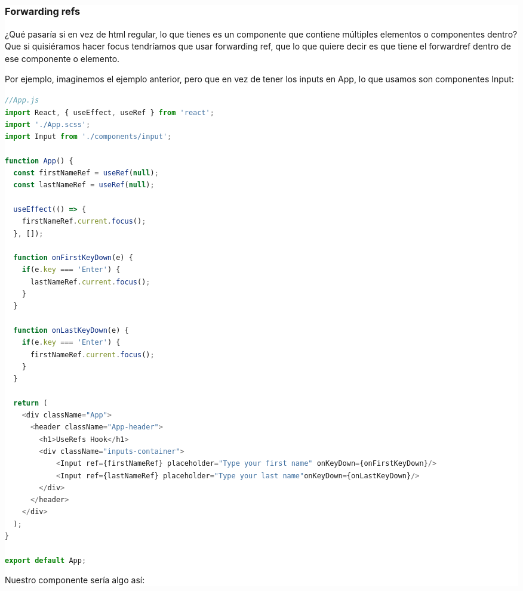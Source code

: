 ### Forwarding refs

¿Qué pasaría si en vez de html regular, lo que tienes es un componente que contiene múltiples elementos o componentes dentro? Que si quisiéramos hacer focus tendríamos que usar forwarding ref, que lo que quiere decir es que tiene el forwardref dentro de ese componente o elemento.

Por ejemplo, imaginemos el ejemplo anterior, pero que en vez de tener los inputs en App, lo que usamos son componentes Input:

```js
//App.js
import React, { useEffect, useRef } from 'react';
import './App.scss';
import Input from './components/input';

function App() {
  const firstNameRef = useRef(null);
  const lastNameRef = useRef(null);

  useEffect(() => {
    firstNameRef.current.focus();
  }, []);

  function onFirstKeyDown(e) {
    if(e.key === 'Enter') {
      lastNameRef.current.focus();
    }
  }

  function onLastKeyDown(e) {
    if(e.key === 'Enter') {
      firstNameRef.current.focus();
    }
  }
  
  return (
    <div className="App">
      <header className="App-header">
        <h1>UseRefs Hook</h1>
        <div className="inputs-container">
            <Input ref={firstNameRef} placeholder="Type your first name" onKeyDown={onFirstKeyDown}/>
            <Input ref={lastNameRef} placeholder="Type your last name"onKeyDown={onLastKeyDown}/>
        </div>
      </header>
    </div>
  );
}

export default App;
```

Nuestro componente sería algo así:
